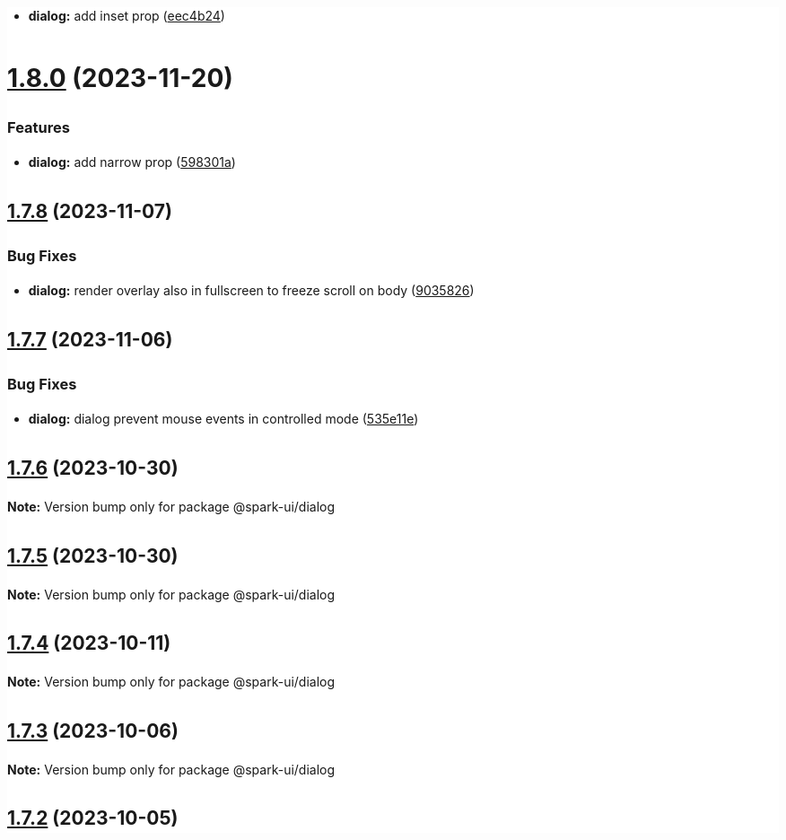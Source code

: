 - **dialog:** add inset prop ([eec4b24](https://github.com/adevinta/spark/commit/eec4b24e6ae61e4315d9bd8e841b91b7ab2383a1))

# [1.8.0](https://github.com/adevinta/spark/compare/@spark-ui/dialog@1.7.8...@spark-ui/dialog@1.8.0) (2023-11-20)

### Features

- **dialog:** add narrow prop ([598301a](https://github.com/adevinta/spark/commit/598301afcf2be63878192acffcc7383895fbf64a))

## [1.7.8](https://github.com/adevinta/spark/compare/@spark-ui/dialog@1.7.7...@spark-ui/dialog@1.7.8) (2023-11-07)

### Bug Fixes

- **dialog:** render overlay also in fullscreen to freeze scroll on body ([9035826](https://github.com/adevinta/spark/commit/9035826dea14dc09f6aa5275e4ce8c6e40d81c04))

## [1.7.7](https://github.com/adevinta/spark/compare/@spark-ui/dialog@1.7.6...@spark-ui/dialog@1.7.7) (2023-11-06)

### Bug Fixes

- **dialog:** dialog prevent mouse events in controlled mode ([535e11e](https://github.com/adevinta/spark/commit/535e11e229e95fbbef5f81c894a532770c8c1e84))

## [1.7.6](https://github.com/adevinta/spark/compare/@spark-ui/dialog@1.7.5...@spark-ui/dialog@1.7.6) (2023-10-30)

**Note:** Version bump only for package @spark-ui/dialog

## [1.7.5](https://github.com/adevinta/spark/compare/@spark-ui/dialog@1.7.4...@spark-ui/dialog@1.7.5) (2023-10-30)

**Note:** Version bump only for package @spark-ui/dialog

## [1.7.4](https://github.com/adevinta/spark/compare/@spark-ui/dialog@1.7.3...@spark-ui/dialog@1.7.4) (2023-10-11)

**Note:** Version bump only for package @spark-ui/dialog

## [1.7.3](https://github.com/adevinta/spark/compare/@spark-ui/dialog@1.7.2...@spark-ui/dialog@1.7.3) (2023-10-06)

**Note:** Version bump only for package @spark-ui/dialog

## [1.7.2](https://github.com/adevinta/spark/compare/@spark-ui/dialog@1.7.1...@spark-ui/dialog@1.7.2) (2023-10-05)
